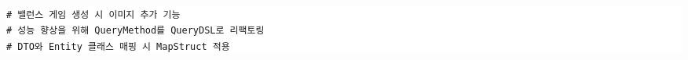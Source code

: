     # 밸런스 게임 생성 시 이미지 추가 기능
    # 성능 향상을 위해 QueryMethod를 QueryDSL로 리팩토링
    # DTO와 Entity 클래스 매핑 시 MapStruct 적용
